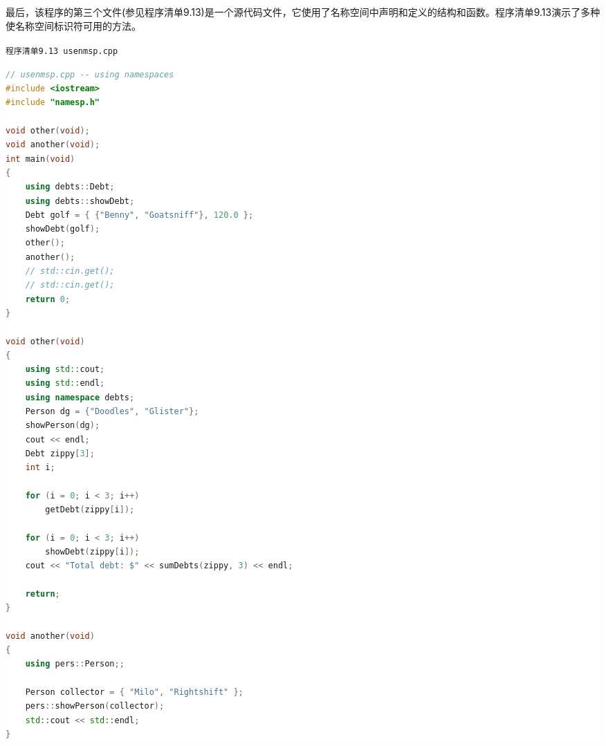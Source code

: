 最后，该程序的第三个文件(参见程序清单9.13)是一个源代码文件，它使用了名称空间中声明和定义的结构和函数。程序清单9.13演示了多种使名称空间标识符可用的方法。

`程序清单9.13 usenmsp.cpp`

```c++
// usenmsp.cpp -- using namespaces
#include <iostream>
#include "namesp.h"

void other(void);
void another(void);
int main(void)
{
    using debts::Debt;
	using debts::showDebt;
    Debt golf = { {"Benny", "Goatsniff"}, 120.0 };
    showDebt(golf);
    other();
    another(); 
	// std::cin.get();
	// std::cin.get();
    return 0;
}

void other(void)
{
    using std::cout;
    using std::endl;
    using namespace debts;
    Person dg = {"Doodles", "Glister"};
    showPerson(dg);
    cout << endl;
    Debt zippy[3];
    int i;
    
    for (i = 0; i < 3; i++)
        getDebt(zippy[i]);

    for (i = 0; i < 3; i++)
        showDebt(zippy[i]);
    cout << "Total debt: $" << sumDebts(zippy, 3) << endl;
    
    return;
}

void another(void)
{
    using pers::Person;;
    
    Person collector = { "Milo", "Rightshift" };
    pers::showPerson(collector);
    std::cout << std::endl; 
}
```
